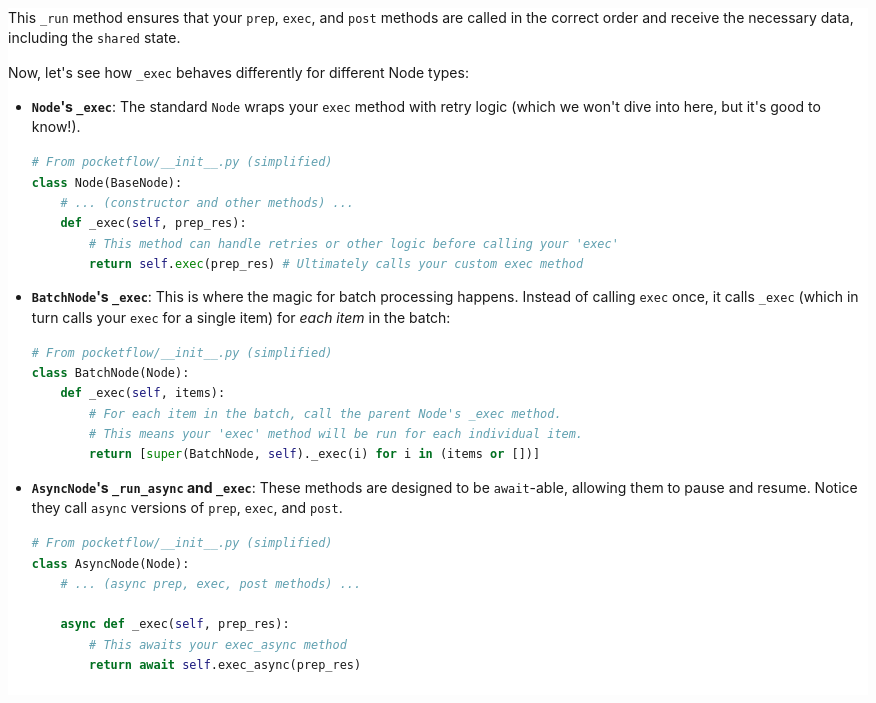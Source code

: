 This `_run` method ensures that your `prep`, `exec`, and `post` methods are called in the correct order and receive the necessary data, including the `shared` state.

Now, let's see how `_exec` behaves differently for different Node types:

*   **`Node`'s `_exec`**: The standard `Node` wraps your `exec` method with retry logic (which we won't dive into here, but it's good to know!).
    ```python
    # From pocketflow/__init__.py (simplified)
    class Node(BaseNode):
        # ... (constructor and other methods) ...
        def _exec(self, prep_res):
            # This method can handle retries or other logic before calling your 'exec'
            return self.exec(prep_res) # Ultimately calls your custom exec method
    ```

*   **`BatchNode`'s `_exec`**: This is where the magic for batch processing happens. Instead of calling `exec` once, it calls `_exec` (which in turn calls your `exec` for a single item) for *each item* in the batch:
    ```python
    # From pocketflow/__init__.py (simplified)
    class BatchNode(Node):
        def _exec(self, items):
            # For each item in the batch, call the parent Node's _exec method.
            # This means your 'exec' method will be run for each individual item.
            return [super(BatchNode, self)._exec(i) for i in (items or [])]
    ```

*   **`AsyncNode`'s `_run_async` and `_exec`**: These methods are designed to be `await`-able, allowing them to pause and resume. Notice they call `async` versions of `prep`, `exec`, and `post`.
    ```python
    # From pocketflow/__init__.py (simplified)
    class AsyncNode(Node):
        # ... (async prep, exec, post methods) ...
        
        async def _exec(self, prep_res): 
            # This awaits your exec_async method
            return await self.exec_async(prep_res)
            